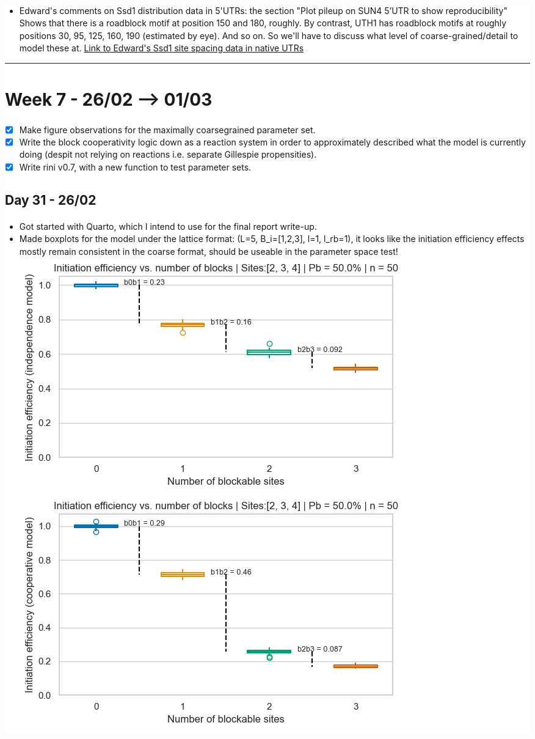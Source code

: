 - Edward's comments on Ssd1 distribution data in 5'UTRs: the section "Plot pileup on SUN4 5’UTR to show reproducibility" Shows that there is a roadblock motif at position 150 and 180, roughly. By contrast, UTH1 has roadblock motifs at roughly positions 30, 95, 125, 160, 190 (estimated by eye). And so on. So we'll have to discuss what level of coarse-grained/detail to model these at.
[Link to Edward's Ssd1 site spacing data in native UTRs](https://htmlpreview.github.io/?https://github.com/ewallace/Ssd1_CRACanalysis_2020/blob/v2.1/rmarkdown/pileup_Ssd1_closeup.html)
---
# Week 7 - 26/02 --> 01/03
- [X] Make figure observations for the maximally coarsegrained parameter set.
- [X] Write the block cooperativity logic down as a reaction system in order to approximately described what the model is currently doing (despit not relying on reactions i.e. separate Gillespie propensities).
- [X] Write rini v0.7, with a new function to test parameter sets.

## Day 31 - 26/02
- Got started with Quarto, which I intend to use for the final report write-up.
- Made boxplots for the model under the lattice format: (L=5, B_i=[1,2,3], l=1, l_rb=1), it looks like the initiation efficiency effects mostly remain consistent in the coarse format, should be useable in the parameter space test!
![Coarse independent trial](https://github.com/gabin-rousseau/roadblock_project/blob/main/images/independent_coarse_trial.png)
![Coarse cooperative tril](https://github.com/gabin-rousseau/roadblock_project/blob/main/images/cooperative_coarse_trial.png)
